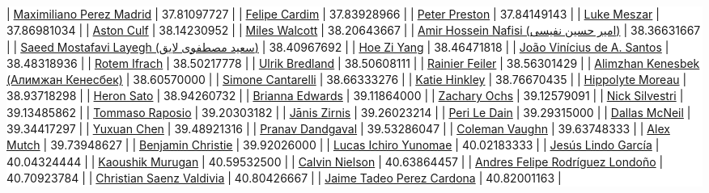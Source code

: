 | [Maximiliano Perez Madrid](https://www.worldcubeassociation.org/persons/2017MADR01) | 37.81097727 |
| [Felipe Cardim](https://www.worldcubeassociation.org/persons/2016CARD06) | 37.83928966 |
| [Peter Preston](https://www.worldcubeassociation.org/persons/2017PRES02) | 37.84149143 |
| [Luke Meszar](https://www.worldcubeassociation.org/persons/2016MESZ01) | 37.86981034 |
| [Aston Culf](https://www.worldcubeassociation.org/persons/2016CULF01) | 38.14230952 |
| [Miles Walcott](https://www.worldcubeassociation.org/persons/2021WALC02) | 38.20643667 |
| [Amir Hossein Nafisi (امیر حسین نفیسی)](https://www.worldcubeassociation.org/persons/2012NAFI01) | 38.36631667 |
| [Saeed Mostafavi Layegh (سعید مصطفوی لایق)](https://www.worldcubeassociation.org/persons/2011LAYE01) | 38.40967692 |
| [Hoe Zi Yang](https://www.worldcubeassociation.org/persons/2012YANG01) | 38.46471818 |
| [João Vinícius de A. Santos](https://www.worldcubeassociation.org/persons/2016SANT66) | 38.48318936 |
| [Rotem Ifrach](https://www.worldcubeassociation.org/persons/2014IFRA01) | 38.50217778 |
| [Ulrik Bredland](https://www.worldcubeassociation.org/persons/2012BRED01) | 38.50608111 |
| [Rainier Feiler](https://www.worldcubeassociation.org/persons/2015FEIL02) | 38.56301429 |
| [Alimzhan Kenesbek (Алимжан Кенесбек)](https://www.worldcubeassociation.org/persons/2018KENE01) | 38.60570000 |
| [Simone Cantarelli](https://www.worldcubeassociation.org/persons/2012CANT02) | 38.66333276 |
| [Katie Hinkley](https://www.worldcubeassociation.org/persons/2016HINK01) | 38.76670435 |
| [Hippolyte Moreau](https://www.worldcubeassociation.org/persons/2008MORE02) | 38.93718298 |
| [Heron Sato](https://www.worldcubeassociation.org/persons/2011SATO01) | 38.94260732 |
| [Brianna Edwards](https://www.worldcubeassociation.org/persons/2019AMED01) | 39.11864000 |
| [Zachary Ochs](https://www.worldcubeassociation.org/persons/2016OCHS01) | 39.12579091 |
| [Nick Silvestri](https://www.worldcubeassociation.org/persons/2016SILV08) | 39.13485862 |
| [Tommaso Raposio](https://www.worldcubeassociation.org/persons/2014RAPO01) | 39.20303182 |
| [Jānis Zirnis](https://www.worldcubeassociation.org/persons/2013ZIRN01) | 39.26023214 |
| [Peri Le Dain](https://www.worldcubeassociation.org/persons/2018DAIN02) | 39.29315000 |
| [Dallas McNeil](https://www.worldcubeassociation.org/persons/2017MCNE01) | 39.34417297 |
| [Yuxuan Chen](https://www.worldcubeassociation.org/persons/2011CHEN54) | 39.48921316 |
| [Pranav Dandgaval](https://www.worldcubeassociation.org/persons/2017DAND01) | 39.53286047 |
| [Coleman Vaughn](https://www.worldcubeassociation.org/persons/2016VAUG03) | 39.63748333 |
| [Alex Mutch](https://www.worldcubeassociation.org/persons/2014MUTC01) | 39.73948627 |
| [Benjamin Christie](https://www.worldcubeassociation.org/persons/2014CHRI04) | 39.92026000 |
| [Lucas Ichiro Yunomae](https://www.worldcubeassociation.org/persons/2014YUNO01) | 40.02183333 |
| [Jesús Lindo García](https://www.worldcubeassociation.org/persons/2013GARC08) | 40.04324444 |
| [Kaoushik Murugan](https://www.worldcubeassociation.org/persons/2013MURU01) | 40.59532500 |
| [Calvin Nielson](https://www.worldcubeassociation.org/persons/2014NIEL03) | 40.63864457 |
| [Andres Felipe Rodríguez Londoño](https://www.worldcubeassociation.org/persons/2019LOND02) | 40.70923784 |
| [Christian Saenz Valdivia](https://www.worldcubeassociation.org/persons/2013VALD02) | 40.80426667 |
| [Jaime Tadeo Perez Cardona](https://www.worldcubeassociation.org/persons/2015CARD01) | 40.82001163 |